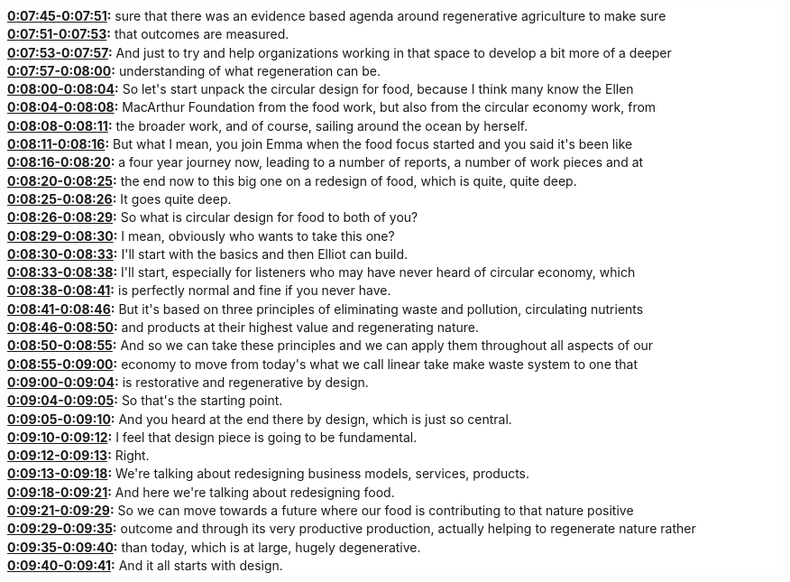 **[0:07:45-0:07:51](https://investinginregenerativeagriculture.com/emma-chow-eliot-beeby#t=0:07:45):**  sure that there was an evidence based agenda around regenerative agriculture to make sure  
**[0:07:51-0:07:53](https://investinginregenerativeagriculture.com/emma-chow-eliot-beeby#t=0:07:51):**  that outcomes are measured.  
**[0:07:53-0:07:57](https://investinginregenerativeagriculture.com/emma-chow-eliot-beeby#t=0:07:53):**  And just to try and help organizations working in that space to develop a bit more of a deeper  
**[0:07:57-0:08:00](https://investinginregenerativeagriculture.com/emma-chow-eliot-beeby#t=0:07:57):**  understanding of what regeneration can be.  
**[0:08:00-0:08:04](https://investinginregenerativeagriculture.com/emma-chow-eliot-beeby#t=0:08:00):**  So let's start unpack the circular design for food, because I think many know the Ellen  
**[0:08:04-0:08:08](https://investinginregenerativeagriculture.com/emma-chow-eliot-beeby#t=0:08:04):**  MacArthur Foundation from the food work, but also from the circular economy work, from  
**[0:08:08-0:08:11](https://investinginregenerativeagriculture.com/emma-chow-eliot-beeby#t=0:08:08):**  the broader work, and of course, sailing around the ocean by herself.  
**[0:08:11-0:08:16](https://investinginregenerativeagriculture.com/emma-chow-eliot-beeby#t=0:08:11):**  But what I mean, you join Emma when the food focus started and you said it's been like  
**[0:08:16-0:08:20](https://investinginregenerativeagriculture.com/emma-chow-eliot-beeby#t=0:08:16):**  a four year journey now, leading to a number of reports, a number of work pieces and at  
**[0:08:20-0:08:25](https://investinginregenerativeagriculture.com/emma-chow-eliot-beeby#t=0:08:20):**  the end now to this big one on a redesign of food, which is quite, quite deep.  
**[0:08:25-0:08:26](https://investinginregenerativeagriculture.com/emma-chow-eliot-beeby#t=0:08:25):**  It goes quite deep.  
**[0:08:26-0:08:29](https://investinginregenerativeagriculture.com/emma-chow-eliot-beeby#t=0:08:26):**  So what is circular design for food to both of you?  
**[0:08:29-0:08:30](https://investinginregenerativeagriculture.com/emma-chow-eliot-beeby#t=0:08:29):**  I mean, obviously who wants to take this one?  
**[0:08:30-0:08:33](https://investinginregenerativeagriculture.com/emma-chow-eliot-beeby#t=0:08:30):**  I'll start with the basics and then Elliot can build.  
**[0:08:33-0:08:38](https://investinginregenerativeagriculture.com/emma-chow-eliot-beeby#t=0:08:33):**  I'll start, especially for listeners who may have never heard of circular economy, which  
**[0:08:38-0:08:41](https://investinginregenerativeagriculture.com/emma-chow-eliot-beeby#t=0:08:38):**  is perfectly normal and fine if you never have.  
**[0:08:41-0:08:46](https://investinginregenerativeagriculture.com/emma-chow-eliot-beeby#t=0:08:41):**  But it's based on three principles of eliminating waste and pollution, circulating nutrients  
**[0:08:46-0:08:50](https://investinginregenerativeagriculture.com/emma-chow-eliot-beeby#t=0:08:46):**  and products at their highest value and regenerating nature.  
**[0:08:50-0:08:55](https://investinginregenerativeagriculture.com/emma-chow-eliot-beeby#t=0:08:50):**  And so we can take these principles and we can apply them throughout all aspects of our  
**[0:08:55-0:09:00](https://investinginregenerativeagriculture.com/emma-chow-eliot-beeby#t=0:08:55):**  economy to move from today's what we call linear take make waste system to one that  
**[0:09:00-0:09:04](https://investinginregenerativeagriculture.com/emma-chow-eliot-beeby#t=0:09:00):**  is restorative and regenerative by design.  
**[0:09:04-0:09:05](https://investinginregenerativeagriculture.com/emma-chow-eliot-beeby#t=0:09:04):**  So that's the starting point.  
**[0:09:05-0:09:10](https://investinginregenerativeagriculture.com/emma-chow-eliot-beeby#t=0:09:05):**  And you heard at the end there by design, which is just so central.  
**[0:09:10-0:09:12](https://investinginregenerativeagriculture.com/emma-chow-eliot-beeby#t=0:09:10):**  I feel that design piece is going to be fundamental.  
**[0:09:12-0:09:13](https://investinginregenerativeagriculture.com/emma-chow-eliot-beeby#t=0:09:12):**  Right.  
**[0:09:13-0:09:18](https://investinginregenerativeagriculture.com/emma-chow-eliot-beeby#t=0:09:13):**  We're talking about redesigning business models, services, products.  
**[0:09:18-0:09:21](https://investinginregenerativeagriculture.com/emma-chow-eliot-beeby#t=0:09:18):**  And here we're talking about redesigning food.  
**[0:09:21-0:09:29](https://investinginregenerativeagriculture.com/emma-chow-eliot-beeby#t=0:09:21):**  So we can move towards a future where our food is contributing to that nature positive  
**[0:09:29-0:09:35](https://investinginregenerativeagriculture.com/emma-chow-eliot-beeby#t=0:09:29):**  outcome and through its very productive production, actually helping to regenerate nature rather  
**[0:09:35-0:09:40](https://investinginregenerativeagriculture.com/emma-chow-eliot-beeby#t=0:09:35):**  than today, which is at large, hugely degenerative.  
**[0:09:40-0:09:41](https://investinginregenerativeagriculture.com/emma-chow-eliot-beeby#t=0:09:40):**  And it all starts with design.  